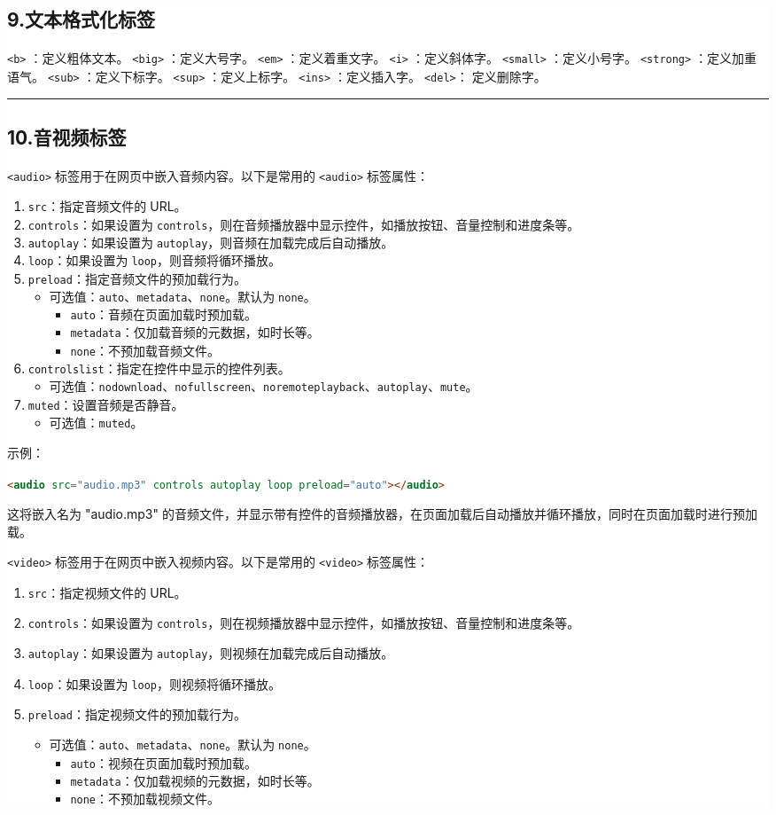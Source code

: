 
## 9.文本格式化标签

`<b>` ：定义粗体文本。
`<big>` ：定义大号字。
`<em>` ：定义着重文字。
`<i>` ：定义斜体字。
`<small>` ：定义小号字。
`<strong>` ：定义加重语气。
`<sub>` ：定义下标字。
`<sup>` ：定义上标字。
`<ins>` ：定义插入字。
`<del>`： 定义删除字。

---

## 10.音视频标签

`<audio>` 标签用于在网页中嵌入音频内容。以下是常用的 `<audio>` 标签属性：

1. `src`：指定音频文件的 URL。
2. `controls`：如果设置为 `controls`，则在音频播放器中显示控件，如播放按钮、音量控制和进度条等。
3. `autoplay`：如果设置为 `autoplay`，则音频在加载完成后自动播放。
4. `loop`：如果设置为 `loop`，则音频将循环播放。
5. `preload`：指定音频文件的预加载行为。
    - 可选值：`auto`、`metadata`、`none`。默认为 `none`。
        - `auto`：音频在页面加载时预加载。
        - `metadata`：仅加载音频的元数据，如时长等。
        - `none`：不预加载音频文件。
6. `controlslist`：指定在控件中显示的控件列表。
    - 可选值：`nodownload`、`nofullscreen`、`noremoteplayback`、`autoplay`、`mute`。
9. `muted`：设置音频是否静音。
    - 可选值：`muted`。

示例：
```html
<audio src="audio.mp3" controls autoplay loop preload="auto"></audio>
```

这将嵌入名为 "audio.mp3" 的音频文件，并显示带有控件的音频播放器，在页面加载后自动播放并循环播放，同时在页面加载时进行预加载。

`<video>` 标签用于在网页中嵌入视频内容。以下是常用的 `<video>` 标签属性：

1. `src`：指定视频文件的 URL。

2. `controls`：如果设置为 `controls`，则在视频播放器中显示控件，如播放按钮、音量控制和进度条等。

3. `autoplay`：如果设置为 `autoplay`，则视频在加载完成后自动播放。

4. `loop`：如果设置为 `loop`，则视频将循环播放。

5. `preload`：指定视频文件的预加载行为。
    - 可选值：`auto`、`metadata`、`none`。默认为 `none`。
        - `auto`：视频在页面加载时预加载。
        - `metadata`：仅加载视频的元数据，如时长等。
        - `none`：不预加载视频文件。
